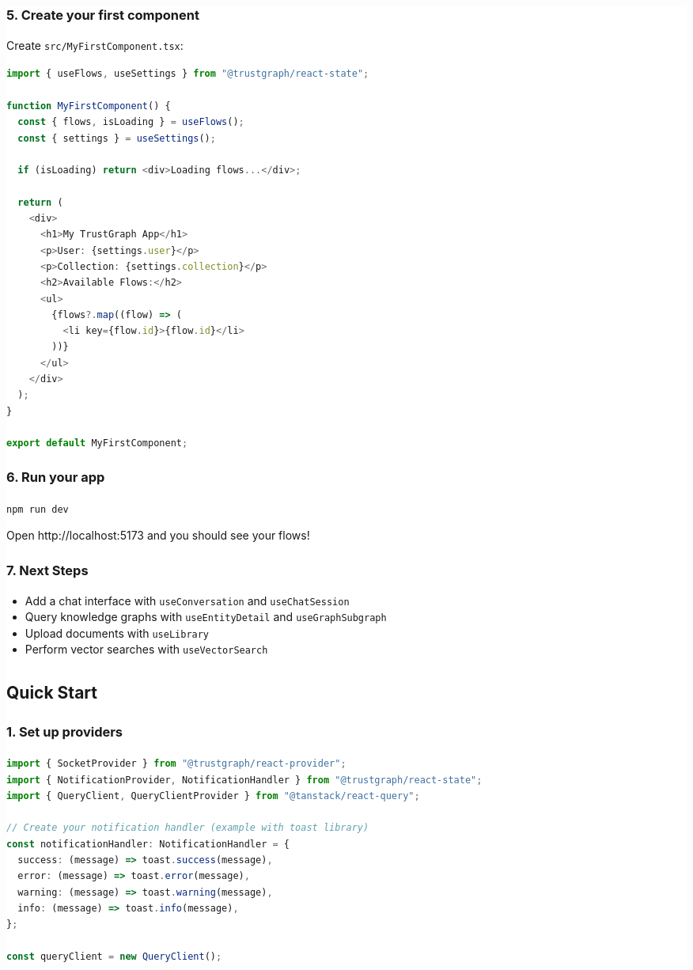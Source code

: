 
### 5. Create your first component

Create `src/MyFirstComponent.tsx`:

```typescript
import { useFlows, useSettings } from "@trustgraph/react-state";

function MyFirstComponent() {
  const { flows, isLoading } = useFlows();
  const { settings } = useSettings();

  if (isLoading) return <div>Loading flows...</div>;

  return (
    <div>
      <h1>My TrustGraph App</h1>
      <p>User: {settings.user}</p>
      <p>Collection: {settings.collection}</p>
      <h2>Available Flows:</h2>
      <ul>
        {flows?.map((flow) => (
          <li key={flow.id}>{flow.id}</li>
        ))}
      </ul>
    </div>
  );
}

export default MyFirstComponent;
```

### 6. Run your app

```bash
npm run dev
```

Open http://localhost:5173 and you should see your flows!

### 7. Next Steps

- Add a chat interface with `useConversation` and `useChatSession`
- Query knowledge graphs with `useEntityDetail` and `useGraphSubgraph`
- Upload documents with `useLibrary`
- Perform vector searches with `useVectorSearch`

## Quick Start

### 1. Set up providers

```typescript
import { SocketProvider } from "@trustgraph/react-provider";
import { NotificationProvider, NotificationHandler } from "@trustgraph/react-state";
import { QueryClient, QueryClientProvider } from "@tanstack/react-query";

// Create your notification handler (example with toast library)
const notificationHandler: NotificationHandler = {
  success: (message) => toast.success(message),
  error: (message) => toast.error(message),
  warning: (message) => toast.warning(message),
  info: (message) => toast.info(message),
};

const queryClient = new QueryClient();

```